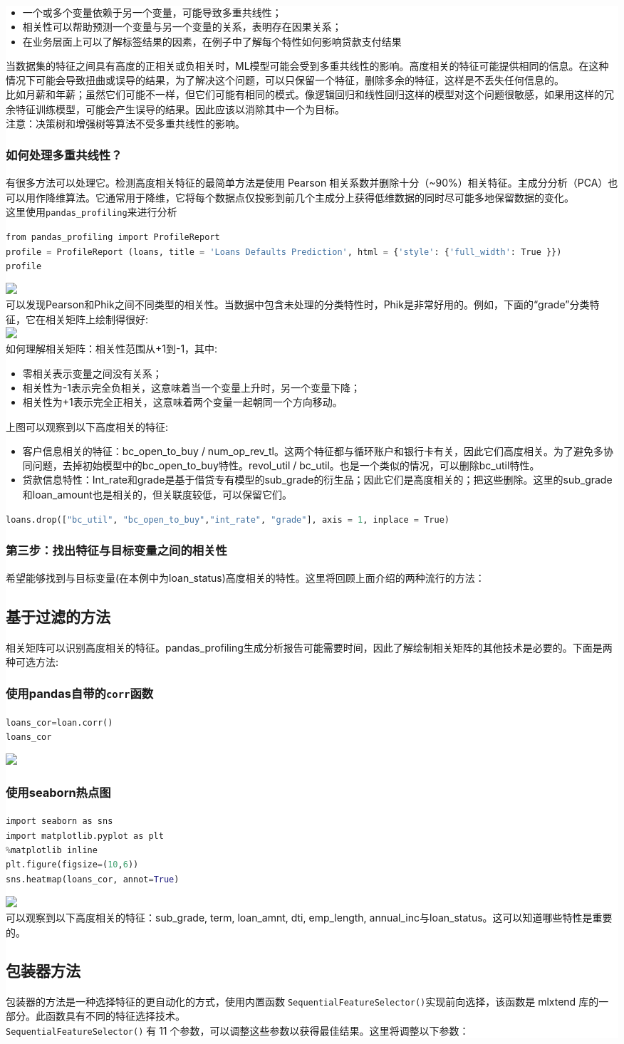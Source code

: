 - 一个或多个变量依赖于另一个变量，可能导致多重共线性；
- 相关性可以帮助预测一个变量与另一个变量的关系，表明存在因果关系；
- 在业务层面上可以了解标签结果的因素，在例子中了解每个特性如何影响贷款支付结果

当数据集的特征之间具有高度的正相关或负相关时，ML模型可能会受到多重共线性的影响。高度相关的特征可能提供相同的信息。在这种情况下可能会导致扭曲或误导的结果，为了解决这个问题，可以只保留一个特征，删除多余的特征，这样是不丢失任何信息的。<br />比如月薪和年薪；虽然它们可能不一样，但它们可能有相同的模式。像逻辑回归和线性回归这样的模型对这个问题很敏感，如果用这样的冗余特征训练模型，可能会产生误导的结果。因此应该以消除其中一个为目标。<br />注意：决策树和增强树等算法不受多重共线性的影响。
<a name="HCrVf"></a>
### 如何处理多重共线性？
有很多方法可以处理它。检测高度相关特征的最简单方法是使用 Pearson 相关系数并删除十分（~90%）相关特征。主成分分析（PCA）也可以用作降维算法。它通常用于降维，它将每个数据点仅投影到前几个主成分上获得低维数据的同时尽可能多地保留数据的变化。<br />这里使用`pandas_profiling`来进行分析
```python
from pandas_profiling import ProfileReport
profile = ProfileReport (loans, title = 'Loans Defaults Prediction', html = {'style': {'full_width': True }})
profile
```
![](https://cdn.nlark.com/yuque/0/2022/png/396745/1669868830342-e54aefcf-ee96-4898-8960-a7e3554d2d9a.png#averageHue=%23fcfbfa&clientId=ue0c7fa7e-5775-4&from=paste&id=uc211888d&originHeight=556&originWidth=1080&originalType=url&ratio=1&rotation=0&showTitle=false&status=done&style=none&taskId=u0340fe7a-d869-4fea-a0d6-16025d6b966&title=)<br />可以发现Pearson和Phik之间不同类型的相关性。当数据中包含未处理的分类特性时，Phik是非常好用的。例如，下面的“grade”分类特征，它在相关矩阵上绘制得很好:<br />![](https://cdn.nlark.com/yuque/0/2022/png/396745/1669868830342-0f878d85-e5dd-4de0-b8f2-ed5e285ae570.png#averageHue=%23fcfcfc&clientId=ue0c7fa7e-5775-4&from=paste&id=ud89ffbb0&originHeight=562&originWidth=1080&originalType=url&ratio=1&rotation=0&showTitle=false&status=done&style=none&taskId=u26da6321-e281-4f71-9340-f02eb42d92c&title=)<br />如何理解相关矩阵：相关性范围从+1到-1，其中:

- 零相关表示变量之间没有关系；
- 相关性为-1表示完全负相关，这意味着当一个变量上升时，另一个变量下降；
- 相关性为+1表示完全正相关，这意味着两个变量一起朝同一个方向移动。

上图可以观察到以下高度相关的特征:

- 客户信息相关的特征：bc_open_to_buy / num_op_rev_tl。这两个特征都与循环账户和银行卡有关，因此它们高度相关。为了避免多协同问题，去掉初始模型中的bc_open_to_buy特性。revol_util / bc_util。也是一个类似的情况，可以删除bc_util特性。
- 贷款信息特性：Int_rate和grade是基于借贷专有模型的sub_grade的衍生品；因此它们是高度相关的；把这些删除。这里的sub_grade和loan_amount也是相关的，但关联度较低，可以保留它们。
```python
loans.drop(["bc_util", "bc_open_to_buy","int_rate", "grade"], axis = 1, inplace = True)
```
<a name="Gjrtp"></a>
### 第三步：找出特征与目标变量之间的相关性
希望能够找到与目标变量(在本例中为loan_status)高度相关的特性。这里将回顾上面介绍的两种流行的方法：
<a name="btNuO"></a>
## 基于过滤的方法
相关矩阵可以识别高度相关的特征。pandas_profiling生成分析报告可能需要时间，因此了解绘制相关矩阵的其他技术是必要的。下面是两种可选方法:
<a name="a013x"></a>
### 使用pandas自带的`corr`函数
```python
loans_cor=loan.corr()
loans_cor
```
![](https://cdn.nlark.com/yuque/0/2022/png/396745/1669868830742-6e54448d-43ff-4483-93ca-705861ccd65f.png#averageHue=%23efefef&clientId=ue0c7fa7e-5775-4&from=paste&id=uc1e6a601&originHeight=312&originWidth=1080&originalType=url&ratio=1&rotation=0&showTitle=false&status=done&style=none&taskId=u5bfa379b-ed71-4481-b69d-e554e1ca0a7&title=)
<a name="ESbX7"></a>
### 使用seaborn热点图
```python
import seaborn as sns
import matplotlib.pyplot as plt
%matplotlib inline
plt.figure(figsize=(10,6))
sns.heatmap(loans_cor, annot=True)
```
![](https://cdn.nlark.com/yuque/0/2022/png/396745/1669868830868-e27bc1be-62ba-433d-bfe8-05598627a19b.png#averageHue=%23f3f6f3&clientId=ue0c7fa7e-5775-4&from=paste&id=u5e60619a&originHeight=507&originWidth=742&originalType=url&ratio=1&rotation=0&showTitle=false&status=done&style=none&taskId=u2e38085d-997b-4ca3-91c4-8f318aee71f&title=)<br />可以观察到以下高度相关的特征：sub_grade, term, loan_amnt, dti, emp_length, annual_inc与loan_status。这可以知道哪些特性是重要的。
<a name="EbFpd"></a>
## 包装器方法
包装器的方法是一种选择特征的更自动化的方式，使用内置函数 `SequentialFeatureSelector()`实现前向选择，该函数是 mlxtend 库的一部分。此函数具有不同的特征选择技术。<br />`SequentialFeatureSelector()` 有 11 个参数，可以调整这些参数以获得最佳结果。这里将调整以下参数：
